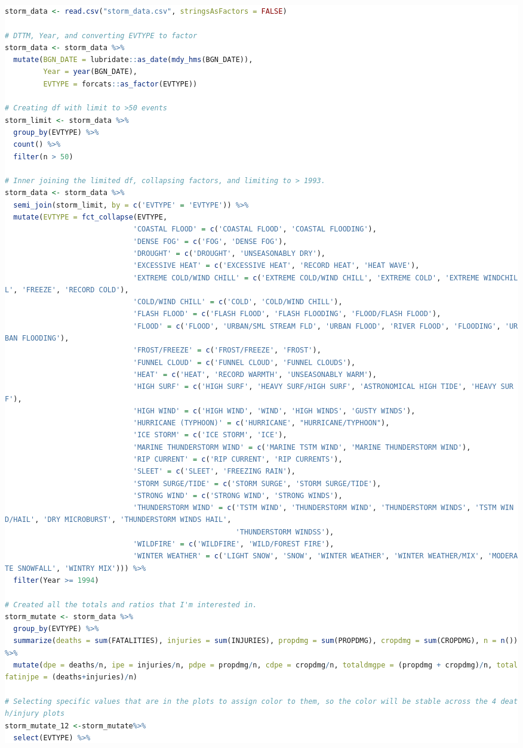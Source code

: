 ```r
storm_data <- read.csv("storm_data.csv", stringsAsFactors = FALSE)

# DTTM, Year, and converting EVTYPE to factor
storm_data <- storm_data %>%
  mutate(BGN_DATE = lubridate::as_date(mdy_hms(BGN_DATE)),
         Year = year(BGN_DATE),
         EVTYPE = forcats::as_factor(EVTYPE))

# Creating df with limit to >50 events
storm_limit <- storm_data %>%
  group_by(EVTYPE) %>%
  count() %>%
  filter(n > 50)  
  
# Inner joining the limited df, collapsing factors, and limiting to > 1993.
storm_data <- storm_data %>%
  semi_join(storm_limit, by = c('EVTYPE' = 'EVTYPE')) %>%
  mutate(EVTYPE = fct_collapse(EVTYPE,
                              'COASTAL FLOOD' = c('COASTAL FLOOD', 'COASTAL FLOODING'),
                              'DENSE FOG' = c('FOG', 'DENSE FOG'),
                              'DROUGHT' = c('DROUGHT', 'UNSEASONABLY DRY'),
                              'EXCESSIVE HEAT' = c('EXCESSIVE HEAT', 'RECORD HEAT', 'HEAT WAVE'),
                              'EXTREME COLD/WIND CHILL' = c('EXTREME COLD/WIND CHILL', 'EXTREME COLD', 'EXTREME WINDCHILL', 'FREEZE', 'RECORD COLD'),
                              'COLD/WIND CHILL' = c('COLD', 'COLD/WIND CHILL'),
                              'FLASH FLOOD' = c('FLASH FLOOD', 'FLASH FLOODING', 'FLOOD/FLASH FLOOD'),
                              'FLOOD' = c('FLOOD', 'URBAN/SML STREAM FLD', 'URBAN FLOOD', 'RIVER FLOOD', 'FLOODING', 'URBAN FLOODING'),
                              'FROST/FREEZE' = c('FROST/FREEZE', 'FROST'),
                              'FUNNEL CLOUD' = c('FUNNEL CLOUD', 'FUNNEL CLOUDS'),
                              'HEAT' = c('HEAT', 'RECORD WARMTH', 'UNSEASONABLY WARM'),
                              'HIGH SURF' = c('HIGH SURF', 'HEAVY SURF/HIGH SURF', 'ASTRONOMICAL HIGH TIDE', 'HEAVY SURF'),
                              'HIGH WIND' = c('HIGH WIND', 'WIND', 'HIGH WINDS', 'GUSTY WINDS'),
                              'HURRICANE (TYPHOON)' = c('HURRICANE', "HURRICANE/TYPHOON"),
                              'ICE STORM' = c('ICE STORM', 'ICE'),
                              'MARINE THUNDERSTORM WIND' = c('MARINE TSTM WIND', 'MARINE THUNDERSTORM WIND'),
                              'RIP CURRENT' = c('RIP CURRENT', 'RIP CURRENTS'),
                              'SLEET' = c('SLEET', 'FREEZING RAIN'),
                              'STORM SURGE/TIDE' = c('STORM SURGE', 'STORM SURGE/TIDE'),
                              'STRONG WIND' = c('STRONG WIND', 'STRONG WINDS'),
                              'THUNDERSTORM WIND' = c('TSTM WIND', 'THUNDERSTORM WIND', 'THUNDERSTORM WINDS', 'TSTM WIND/HAIL', 'DRY MICROBURST', 'THUNDERSTORM WINDS HAIL',
                                                      'THUNDERSTORM WINDSS'),
                              'WILDFIRE' = c('WILDFIRE', 'WILD/FOREST FIRE'),
                              'WINTER WEATHER' = c('LIGHT SNOW', 'SNOW', 'WINTER WEATHER', 'WINTER WEATHER/MIX', 'MODERATE SNOWFALL', 'WINTRY MIX'))) %>%
  filter(Year >= 1994)

# Created all the totals and ratios that I'm interested in.
storm_mutate <- storm_data %>%
  group_by(EVTYPE) %>%
  summarize(deaths = sum(FATALITIES), injuries = sum(INJURIES), propdmg = sum(PROPDMG), cropdmg = sum(CROPDMG), n = n()) %>%
  mutate(dpe = deaths/n, ipe = injuries/n, pdpe = propdmg/n, cdpe = cropdmg/n, totaldmgpe = (propdmg + cropdmg)/n, totalfatinjpe = (deaths+injuries)/n)

# Selecting specific values that are in the plots to assign color to them, so the color will be stable across the 4 death/injury plots
storm_mutate_12 <-storm_mutate%>%
  select(EVTYPE) %>%
```